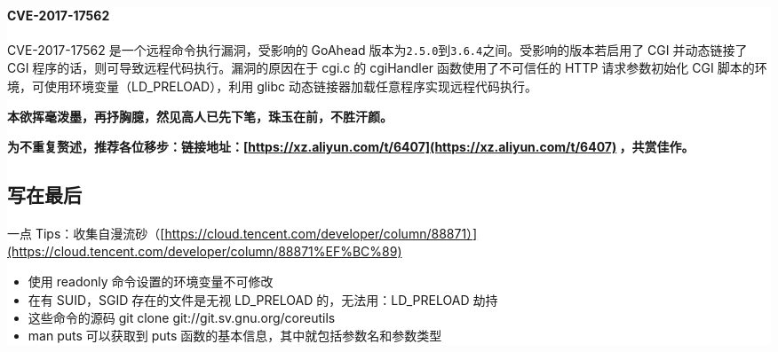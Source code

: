 #### CVE-2017-17562

CVE-2017-17562 是一个远程命令执行漏洞，受影响的 GoAhead 版本为`2.5.0`到`3.6.4`之间。受影响的版本若启用了 CGI 并动态链接了 CGI 程序的话，则可导致远程代码执行。漏洞的原因在于 cgi.c 的 cgiHandler 函数使用了不可信任的 HTTP 请求参数初始化 CGI 脚本的环境，可使用环境变量（LD\_PRELOAD），利用 glibc 动态链接器加载任意程序实现远程代码执行。

**本欲挥毫泼墨，再抒胸臆，然见高人已先下笔，珠玉在前，不胜汗颜。**

**为不重复赘述，推荐各位移步：链接地址：[https://xz.aliyun.com/t/6407](https://xz.aliyun.com/t/6407) ，共赏佳作。**

## 写在最后

一点 Tips：收集自漫流砂（[https://cloud.tencent.com/developer/column/88871）](https://cloud.tencent.com/developer/column/88871%EF%BC%89)

-   使用 readonly 命令设置的环境变量不可修改
-   在有 SUID，SGID 存在的文件是无视 LD\_PRELOAD 的，无法用：LD\_PRELOAD 劫持
-   这些命令的源码 git clone git://git.sv.gnu.org/coreutils
-   man puts 可以获取到 puts 函数的基本信息，其中就包括参数名和参数类型
